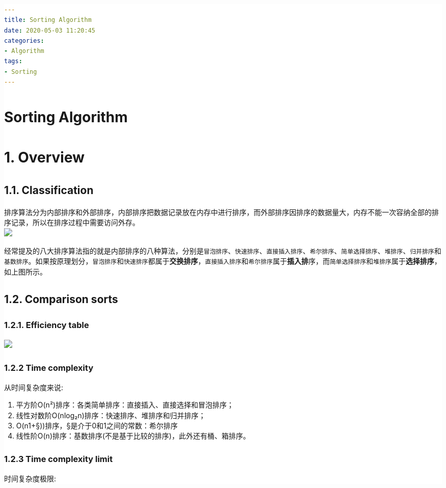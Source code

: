 ```yaml
---
title: Sorting Algorithm
date: 2020-05-03 11:20:45
categories: 
- Algorithm
tags: 
- Sorting
---
```




# Sorting Algorithm

<a name="f4290ac6"></a>
# 1. Overview

<a name="d21706f1"></a>
## 1.1. Classification

排序算法分为内部排序和外部排序，内部排序把数据记录放在内存中进行排序，而外部排序因排序的数据量大，内存不能一次容纳全部的排序记录，所以在排序过程中需要访问外存。<br />
![](https://cdn.nlark.com/yuque/0/2020/png/469171/1585224465345-ada21565-de95-468d-afb1-f2cf9cc74001.png#alt=)

经常提及的八大排序算法指的就是内部排序的八种算法，分别是`冒泡排序`、`快速排序`、`直接插入排序`、`希尔排序`、`简单选择排序`、`堆排序`、`归并排序`和`基数排序`。如果按原理划分，`冒泡排序`和`快速排序`都属于**交换排序**，`直接插入排序`和`希尔排序`属于**插入排**序，而`简单选择排序`和`堆排序`属于**选择排序**，如上图所示。

<a name="c352ef93"></a>
## 1.2. Comparison sorts

<a name="f13037fc"></a>
### 1.2.1. Efficiency table

![](https://cdn.nlark.com/yuque/0/2020/png/469171/1585224465582-0cb71611-76ec-45a8-a911-961d2c95b2f1.png#alt=)

<a name="f90f8334"></a>
### 1.2.2 Time complexity

从时间复杂度来说:

1. 平方阶O(n²)排序：各类简单排序：直接插入、直接选择和冒泡排序；
2. 线性对数阶O(nlog₂n)排序：快速排序、堆排序和归并排序；
3. O(n1+§))排序，§是介于0和1之间的常数：希尔排序
4. 线性阶O(n)排序：基数排序(不是基于比较的排序)，此外还有桶、箱排序。

<a name="1704bab8"></a>
### 1.2.3 Time complexity limit

时间复杂度极限:
